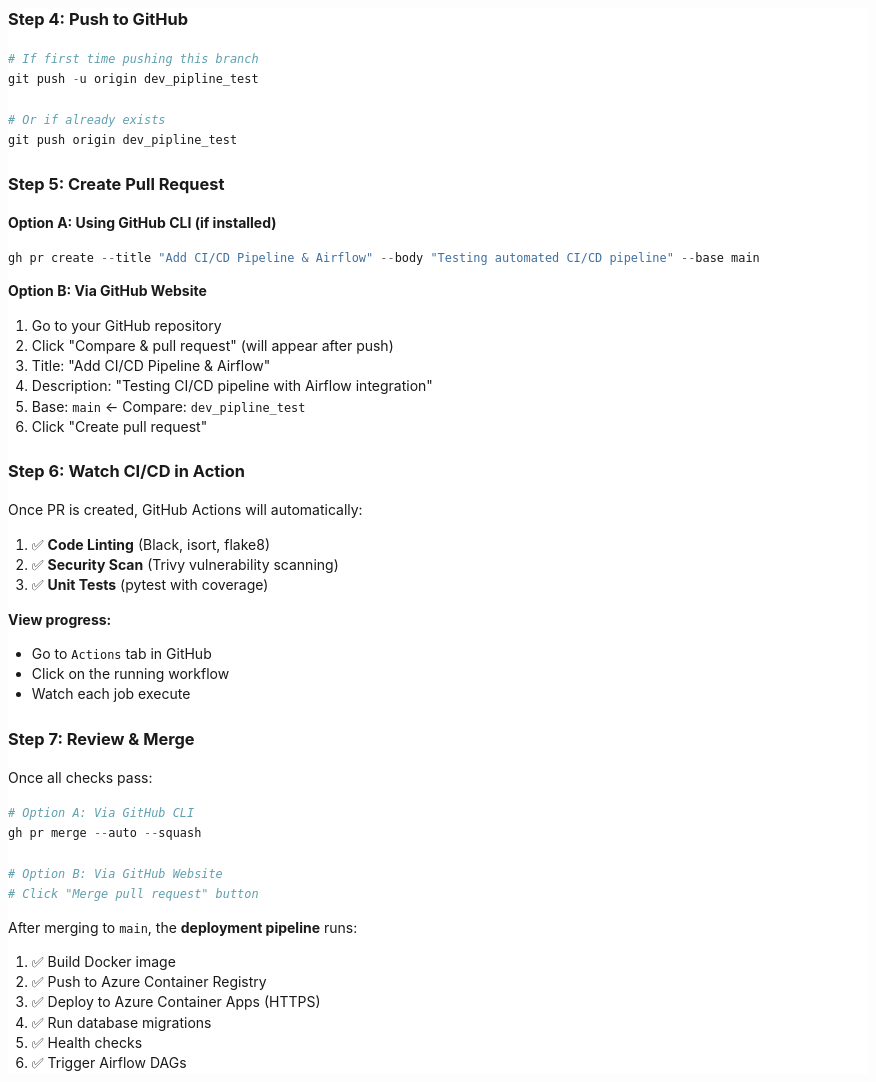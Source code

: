 ### Step 4: Push to GitHub

```powershell
# If first time pushing this branch
git push -u origin dev_pipline_test

# Or if already exists
git push origin dev_pipline_test
```

### Step 5: Create Pull Request

**Option A: Using GitHub CLI (if installed)**
```powershell
gh pr create --title "Add CI/CD Pipeline & Airflow" --body "Testing automated CI/CD pipeline" --base main
```

**Option B: Via GitHub Website**
1. Go to your GitHub repository
2. Click "Compare & pull request" (will appear after push)
3. Title: "Add CI/CD Pipeline & Airflow"
4. Description: "Testing CI/CD pipeline with Airflow integration"
5. Base: `main` ← Compare: `dev_pipline_test`
6. Click "Create pull request"

### Step 6: Watch CI/CD in Action

Once PR is created, GitHub Actions will automatically:

1. ✅ **Code Linting** (Black, isort, flake8)
2. ✅ **Security Scan** (Trivy vulnerability scanning)
3. ✅ **Unit Tests** (pytest with coverage)

**View progress:**
- Go to `Actions` tab in GitHub
- Click on the running workflow
- Watch each job execute

### Step 7: Review & Merge

Once all checks pass:

```powershell
# Option A: Via GitHub CLI
gh pr merge --auto --squash

# Option B: Via GitHub Website
# Click "Merge pull request" button
```

After merging to `main`, the **deployment pipeline** runs:
1. ✅ Build Docker image
2. ✅ Push to Azure Container Registry
3. ✅ Deploy to Azure Container Apps (HTTPS)
4. ✅ Run database migrations
5. ✅ Health checks
6. ✅ Trigger Airflow DAGs
